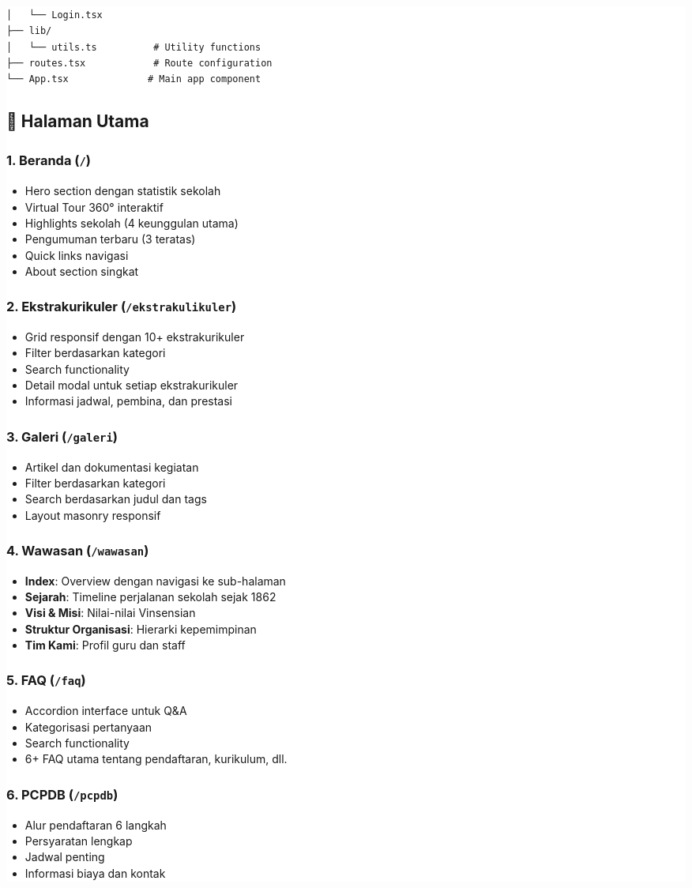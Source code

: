 ```
│   └── Login.tsx
├── lib/
│   └── utils.ts          # Utility functions
├── routes.tsx            # Route configuration
└── App.tsx              # Main app component
```

## 🎯 Halaman Utama

### 1. **Beranda** (`/`)
- Hero section dengan statistik sekolah
- Virtual Tour 360° interaktif
- Highlights sekolah (4 keunggulan utama)
- Pengumuman terbaru (3 teratas)
- Quick links navigasi
- About section singkat

### 2. **Ekstrakurikuler** (`/ekstrakulikuler`)
- Grid responsif dengan 10+ ekstrakurikuler
- Filter berdasarkan kategori
- Search functionality
- Detail modal untuk setiap ekstrakurikuler
- Informasi jadwal, pembina, dan prestasi

### 3. **Galeri** (`/galeri`)
- Artikel dan dokumentasi kegiatan
- Filter berdasarkan kategori
- Search berdasarkan judul dan tags
- Layout masonry responsif

### 4. **Wawasan** (`/wawasan`)
- **Index**: Overview dengan navigasi ke sub-halaman
- **Sejarah**: Timeline perjalanan sekolah sejak 1862
- **Visi & Misi**: Nilai-nilai Vinsensian
- **Struktur Organisasi**: Hierarki kepemimpinan
- **Tim Kami**: Profil guru dan staff

### 5. **FAQ** (`/faq`)
- Accordion interface untuk Q&A
- Kategorisasi pertanyaan
- Search functionality
- 6+ FAQ utama tentang pendaftaran, kurikulum, dll.

### 6. **PCPDB** (`/pcpdb`)
- Alur pendaftaran 6 langkah
- Persyaratan lengkap
- Jadwal penting
- Informasi biaya dan kontak
